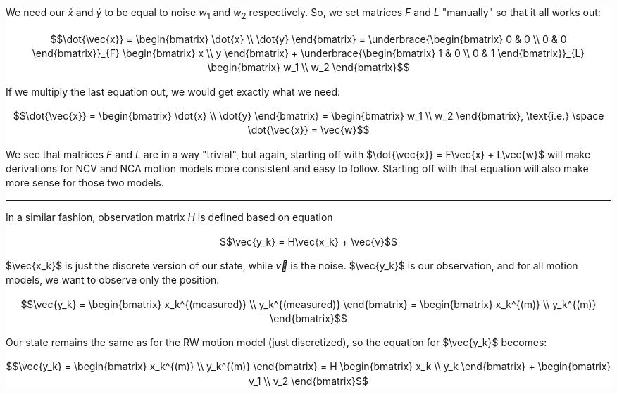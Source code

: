 We need our $\dot{x}$ and $\dot{y}$ to be equal to noise $w_1$ and $w_2$ respectively. So, we set matrices $F$ and $L$ "manually" so that it all works out:
```math
\dot{\vec{x}} = 
\begin{bmatrix} \dot{x} \\ \dot{y} \end{bmatrix} = 
\underbrace{\begin{bmatrix}
    0 & 0 \\
    0 & 0
\end{bmatrix}}_{F}
\begin{bmatrix} x \\ y \end{bmatrix} 
+ 
\underbrace{\begin{bmatrix}
    1 & 0 \\
    0 & 1
\end{bmatrix}}_{L}
\begin{bmatrix} w_1 \\ w_2 \end{bmatrix}
```

If we multiply the last equation out, we would get exactly what we need:
```math
\dot{\vec{x}} = 
\begin{bmatrix} \dot{x} \\ \dot{y} \end{bmatrix} = 
\begin{bmatrix}
    w_1 \\
    w_2
\end{bmatrix}, \text{i.e.} \space \dot{\vec{x}} = \vec{w}
```

We see that matrices $F$ and $L$ are in a way "trivial", but again, starting off with $\dot{\vec{x}} = F\vec{x} + L\vec{w}$ will make derivations for NCV and NCA motion models more consistent and easy to follow. Starting off with that equation will also make more sense for those two models.

---

In a similar fashion, observation matrix $H$ is defined based on equation
```math
\vec{y_k} = H\vec{x_k} + \vec{v}
```

$\vec{x_k}$ is just the discrete version of our state, while $\vec{v}$ is the noise. $\vec{y_k}$ is our observation, and for all motion models, we want to observe only the position:
```math
\vec{y_k} = \begin{bmatrix}
    x_k^{(measured)} \\
    y_k^{(measured)}
\end{bmatrix} = \begin{bmatrix}
    x_k^{(m)} \\
    y_k^{(m)}
\end{bmatrix}
```

Our state remains the same as for the RW motion model (just discretized), so the equation for $\vec{y_k}$ becomes:
```math
\vec{y_k} = \begin{bmatrix}
    x_k^{(m)} \\
    y_k^{(m)}
\end{bmatrix} =
H \begin{bmatrix}
    x_k \\
    y_k
\end{bmatrix} +
\begin{bmatrix}
    v_1 \\
    v_2
\end{bmatrix}
```
